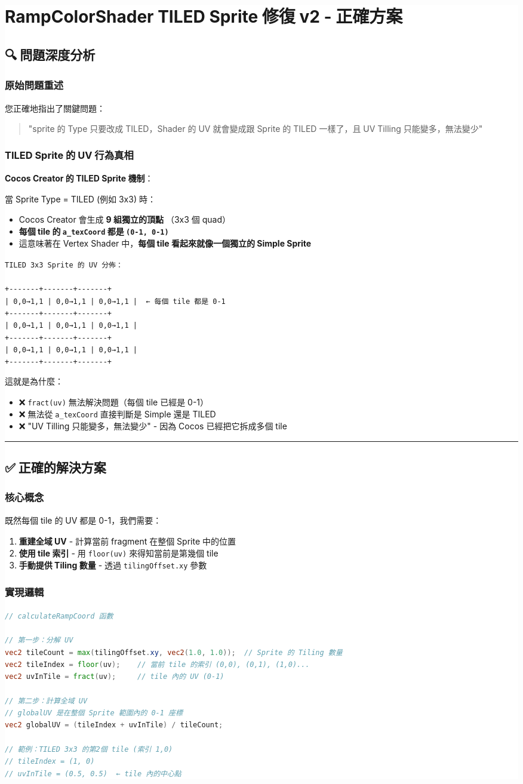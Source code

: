 # RampColorShader TILED Sprite 修復 v2 - 正確方案

## 🔍 問題深度分析

### 原始問題重述

您正確地指出了關鍵問題：

> "sprite 的 Type 只要改成 TILED，Shader 的 UV 就會變成跟 Sprite 的 TILED 一樣了，且 UV Tilling 只能變多，無法變少"

### TILED Sprite 的 UV 行為真相

**Cocos Creator 的 TILED Sprite 機制**：

當 Sprite Type = TILED (例如 3x3) 時：
- Cocos Creator 會生成 **9 組獨立的頂點** （3x3 個 quad）
- **每個 tile 的 `a_texCoord` 都是 `(0-1, 0-1)`**
- 這意味著在 Vertex Shader 中，**每個 tile 看起來就像一個獨立的 Simple Sprite**

```
TILED 3x3 Sprite 的 UV 分佈：

+-------+-------+-------+
| 0,0→1,1 | 0,0→1,1 | 0,0→1,1 |  ← 每個 tile 都是 0-1
+-------+-------+-------+
| 0,0→1,1 | 0,0→1,1 | 0,0→1,1 |
+-------+-------+-------+
| 0,0→1,1 | 0,0→1,1 | 0,0→1,1 |
+-------+-------+-------+
```

這就是為什麼：
- ❌ `fract(uv)` 無法解決問題（每個 tile 已經是 0-1）
- ❌ 無法從 `a_texCoord` 直接判斷是 Simple 還是 TILED
- ❌ "UV Tilling 只能變多，無法變少" - 因為 Cocos 已經把它拆成多個 tile

---

## ✅ 正確的解決方案

### 核心概念

既然每個 tile 的 UV 都是 0-1，我們需要：
1. **重建全域 UV** - 計算當前 fragment 在整個 Sprite 中的位置
2. **使用 tile 索引** - 用 `floor(uv)` 來得知當前是第幾個 tile
3. **手動提供 Tiling 數量** - 透過 `tilingOffset.xy` 參數

### 實現邏輯

```glsl
// calculateRampCoord 函數

// 第一步：分解 UV
vec2 tileCount = max(tilingOffset.xy, vec2(1.0, 1.0));  // Sprite 的 Tiling 數量
vec2 tileIndex = floor(uv);    // 當前 tile 的索引 (0,0), (0,1), (1,0)...
vec2 uvInTile = fract(uv);     // tile 內的 UV (0-1)

// 第二步：計算全域 UV
// globalUV 是在整個 Sprite 範圍內的 0-1 座標
vec2 globalUV = (tileIndex + uvInTile) / tileCount;

// 範例：TILED 3x3 的第2個 tile (索引 1,0)
// tileIndex = (1, 0)
// uvInTile = (0.5, 0.5)  ← tile 內的中心點
```